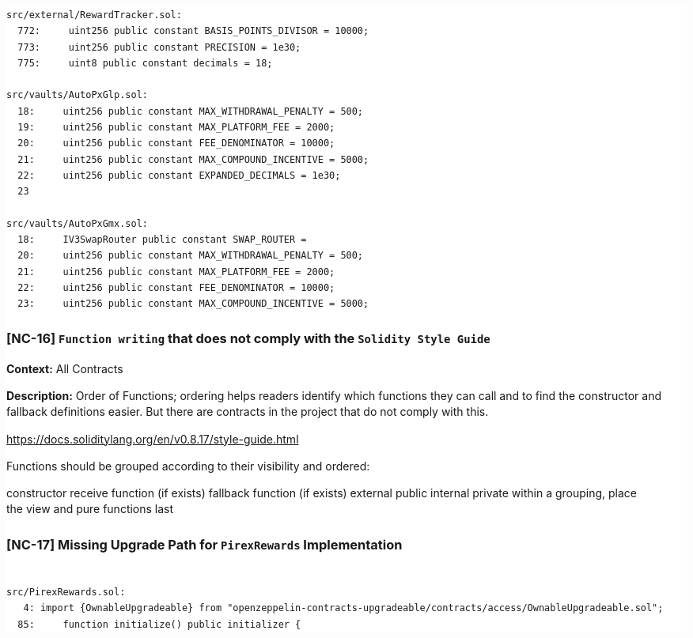 ```solidity
src/external/RewardTracker.sol:
  772:     uint256 public constant BASIS_POINTS_DIVISOR = 10000;
  773:     uint256 public constant PRECISION = 1e30;
  775:     uint8 public constant decimals = 18;

src/vaults/AutoPxGlp.sol:
  18:     uint256 public constant MAX_WITHDRAWAL_PENALTY = 500;
  19:     uint256 public constant MAX_PLATFORM_FEE = 2000;
  20:     uint256 public constant FEE_DENOMINATOR = 10000;
  21:     uint256 public constant MAX_COMPOUND_INCENTIVE = 5000;
  22:     uint256 public constant EXPANDED_DECIMALS = 1e30;
  23  

src/vaults/AutoPxGmx.sol:
  18:     IV3SwapRouter public constant SWAP_ROUTER =
  20:     uint256 public constant MAX_WITHDRAWAL_PENALTY = 500;
  21:     uint256 public constant MAX_PLATFORM_FEE = 2000;
  22:     uint256 public constant FEE_DENOMINATOR = 10000;
  23:     uint256 public constant MAX_COMPOUND_INCENTIVE = 5000;

```

### [NC-16] `Function writing` that does not comply with the `Solidity Style Guide`

**Context:**
All Contracts

**Description:**
Order of Functions; ordering helps readers identify which functions they can call and to find the constructor and fallback definitions easier. But there are contracts in the project that do not comply with this.

https://docs.soliditylang.org/en/v0.8.17/style-guide.html

Functions should be grouped according to their visibility and ordered:

 constructor
receive function (if exists)
fallback function (if exists)
external
public
internal
private
within a grouping, place the view and pure functions last
### [NC-17] Missing Upgrade Path for `PirexRewards` Implementation

```solidity

src/PirexRewards.sol:
   4: import {OwnableUpgradeable} from "openzeppelin-contracts-upgradeable/contracts/access/OwnableUpgradeable.sol";
  85:     function initialize() public initializer {

```
